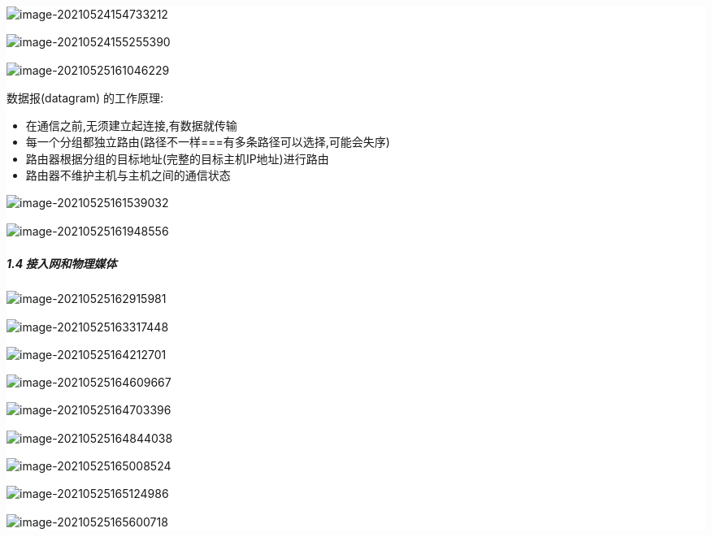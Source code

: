 ![image-20210524154733212](C:\Users\DELL\AppData\Roaming\Typora\typora-user-images\image-20210524154733212.png)



![image-20210524155255390](C:\Users\DELL\AppData\Roaming\Typora\typora-user-images\image-20210524155255390.png)



![image-20210525161046229](C:\Users\DELL\AppData\Roaming\Typora\typora-user-images\image-20210525161046229.png)



数据报(datagram) 的工作原理:

- 在通信之前,无须建立起连接,有数据就传输
- 每一个分组都独立路由(路径不一样===有多条路径可以选择,可能会失序)
- 路由器根据分组的目标地址(完整的目标主机IP地址)进行路由
- 路由器不维护主机与主机之间的通信状态





![image-20210525161539032](C:\Users\DELL\AppData\Roaming\Typora\typora-user-images\image-20210525161539032.png)





![image-20210525161948556](C:\Users\DELL\AppData\Roaming\Typora\typora-user-images\image-20210525161948556.png)



##### 1.4 接入网和物理媒体

![image-20210525162915981](C:\Users\DELL\AppData\Roaming\Typora\typora-user-images\image-20210525162915981.png)



![image-20210525163317448](C:\Users\DELL\AppData\Roaming\Typora\typora-user-images\image-20210525163317448.png)



![image-20210525164212701](C:\Users\DELL\AppData\Roaming\Typora\typora-user-images\image-20210525164212701.png)





![image-20210525164609667](C:\Users\DELL\AppData\Roaming\Typora\typora-user-images\image-20210525164609667.png)

![image-20210525164703396](C:\Users\DELL\AppData\Roaming\Typora\typora-user-images\image-20210525164703396.png)



![image-20210525164844038](C:\Users\DELL\AppData\Roaming\Typora\typora-user-images\image-20210525164844038.png)

![image-20210525165008524](C:\Users\DELL\AppData\Roaming\Typora\typora-user-images\image-20210525165008524.png)

![image-20210525165124986](C:\Users\DELL\AppData\Roaming\Typora\typora-user-images\image-20210525165124986.png)

![image-20210525165600718](C:\Users\DELL\AppData\Roaming\Typora\typora-user-images\image-20210525165600718.png)
